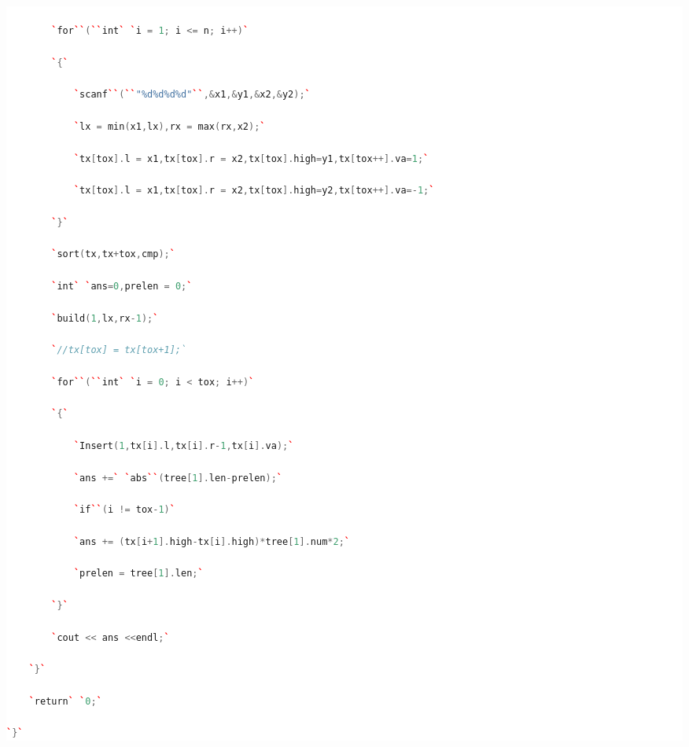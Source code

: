 ```cpp

        `for``(``int` `i = 1; i <= n; i++)`

        `{`

            `scanf``(``"%d%d%d%d"``,&x1,&y1,&x2,&y2);`

            `lx = min(x1,lx),rx = max(rx,x2);`

            `tx[tox].l = x1,tx[tox].r = x2,tx[tox].high=y1,tx[tox++].va=1;`

            `tx[tox].l = x1,tx[tox].r = x2,tx[tox].high=y2,tx[tox++].va=-1;`

        `}`

        `sort(tx,tx+tox,cmp);`

        `int` `ans=0,prelen = 0;`

        `build(1,lx,rx-1);`

        `//tx[tox] = tx[tox+1];`

        `for``(``int` `i = 0; i < tox; i++)`

        `{`

            `Insert(1,tx[i].l,tx[i].r-1,tx[i].va);`

            `ans +=` `abs``(tree[1].len-prelen);`

            `if``(i != tox-1)`

            `ans += (tx[i+1].high-tx[i].high)*tree[1].num*2;`

            `prelen = tree[1].len;`

        `}`

        `cout << ans <<endl;`

    `}`

    `return` `0;`

`}`
```